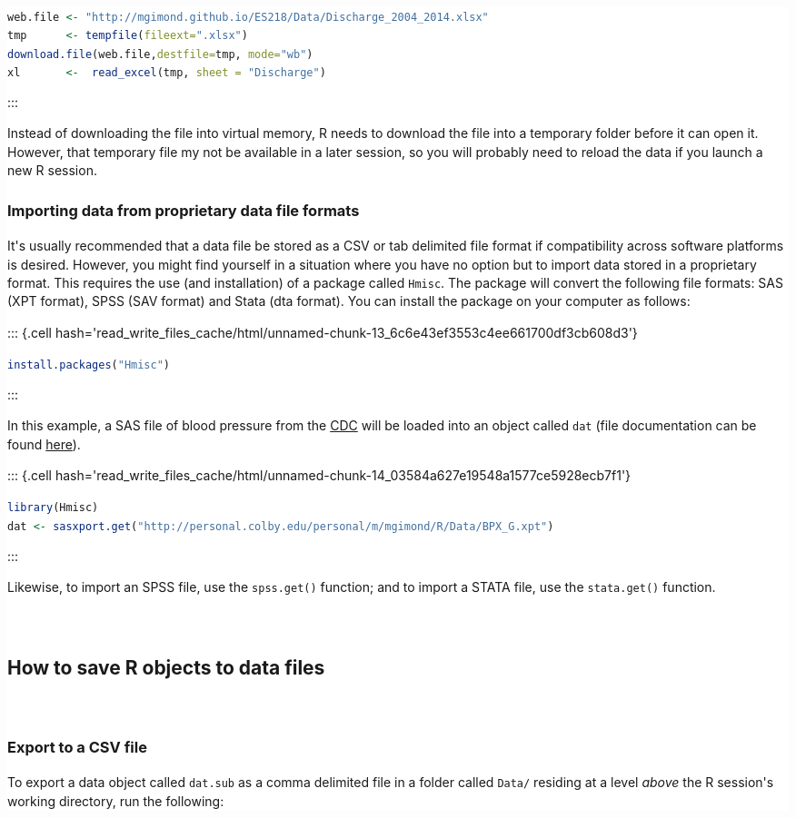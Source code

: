 ```{.r .cell-code}
web.file <- "http://mgimond.github.io/ES218/Data/Discharge_2004_2014.xlsx"
tmp      <- tempfile(fileext=".xlsx")
download.file(web.file,destfile=tmp, mode="wb")
xl       <-  read_excel(tmp, sheet = "Discharge")
```
:::


Instead of downloading the file into virtual memory, R needs to download the file into a temporary folder before it can open it. However, that temporary file my not be available in a later session, so you will probably need to reload the data if you launch a new R session.

### Importing data from proprietary data file formats

It's usually recommended that a data file be stored as a CSV or tab delimited file format if compatibility across software platforms is desired. However, you might find yourself in a situation where you have no option but to import data stored in a proprietary format. This requires the use (and installation) of a package called `Hmisc`. The package will convert the following file formats: SAS (XPT format), SPSS (SAV format) and Stata (dta format). You can install the package on your computer as follows:


::: {.cell hash='read_write_files_cache/html/unnamed-chunk-13_6c6e43ef3553c4ee661700df3cb608d3'}

```{.r .cell-code}
install.packages("Hmisc")
```
:::


In this example, a SAS file of blood pressure from the [CDC](http://www.cdc.gov/nchs/nhanes.htm) will be loaded into an object called `dat` (file documentation can be found [here](http://personal.colby.edu/reload/personal/m/mgimond/R/Data/BPX_G_README.txt)).


::: {.cell hash='read_write_files_cache/html/unnamed-chunk-14_03584a627e19548a1577ce5928ecb7f1'}

```{.r .cell-code}
library(Hmisc)
dat <- sasxport.get("http://personal.colby.edu/personal/m/mgimond/R/Data/BPX_G.xpt")
```
:::


Likewise, to import an SPSS file, use the `spss.get()` function; and to import a STATA file, use the `stata.get()` function.

&nbsp;&nbsp;

## How to save R objects to data files
&nbsp;&nbsp;

### Export to a CSV file

To export a data object called `dat.sub` as a comma delimited file in a folder called `Data/` residing at a level *above* the R session's working directory, run the following:
